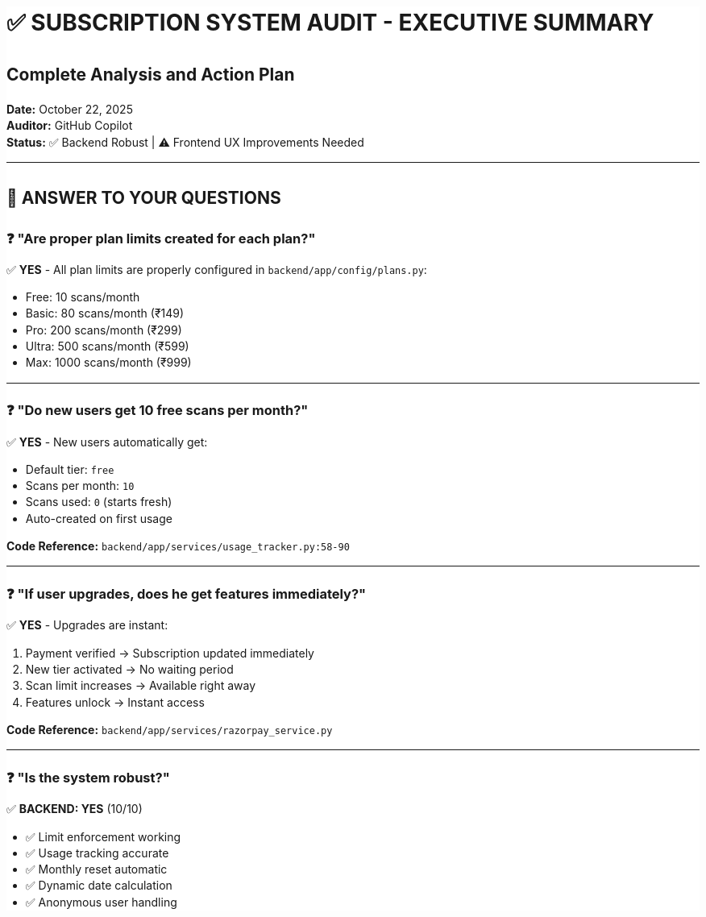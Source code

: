 # ✅ SUBSCRIPTION SYSTEM AUDIT - EXECUTIVE SUMMARY
## Complete Analysis and Action Plan

**Date:** October 22, 2025  
**Auditor:** GitHub Copilot  
**Status:** ✅ Backend Robust | ⚠️ Frontend UX Improvements Needed

---

## 🎯 ANSWER TO YOUR QUESTIONS

### ❓ "Are proper plan limits created for each plan?"
✅ **YES** - All plan limits are properly configured in `backend/app/config/plans.py`:
- Free: 10 scans/month
- Basic: 80 scans/month (₹149)
- Pro: 200 scans/month (₹299)
- Ultra: 500 scans/month (₹599)
- Max: 1000 scans/month (₹999)

---

### ❓ "Do new users get 10 free scans per month?"
✅ **YES** - New users automatically get:
- Default tier: `free`
- Scans per month: `10`
- Scans used: `0` (starts fresh)
- Auto-created on first usage

**Code Reference:** `backend/app/services/usage_tracker.py:58-90`

---

### ❓ "If user upgrades, does he get features immediately?"
✅ **YES** - Upgrades are instant:
1. Payment verified → Subscription updated immediately
2. New tier activated → No waiting period
3. Scan limit increases → Available right away
4. Features unlock → Instant access

**Code Reference:** `backend/app/services/razorpay_service.py`

---

### ❓ "Is the system robust?"
✅ **BACKEND: YES** (10/10)
- ✅ Limit enforcement working
- ✅ Usage tracking accurate
- ✅ Monthly reset automatic
- ✅ Dynamic date calculation
- ✅ Anonymous user handling
